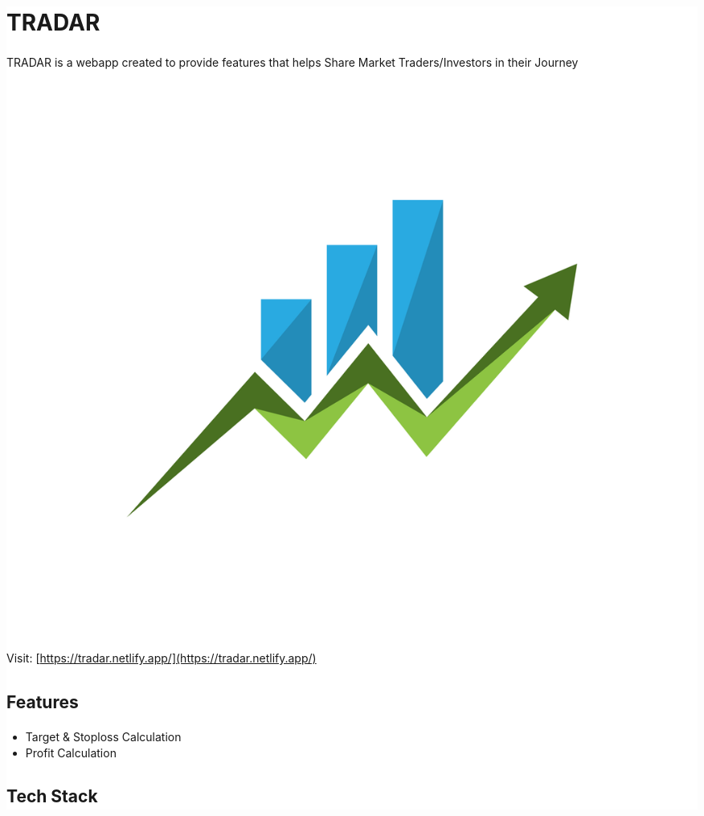 
# TRADAR

TRADAR is a webapp created to provide features that helps Share Market Traders/Investors in their Journey

![Tradar](./Tradar_Logo.jpg)

Visit: [https://tradar.netlify.app/](https://tradar.netlify.app/)


## Features

- Target & Stoploss Calculation
- Profit Calculation


## Tech Stack
